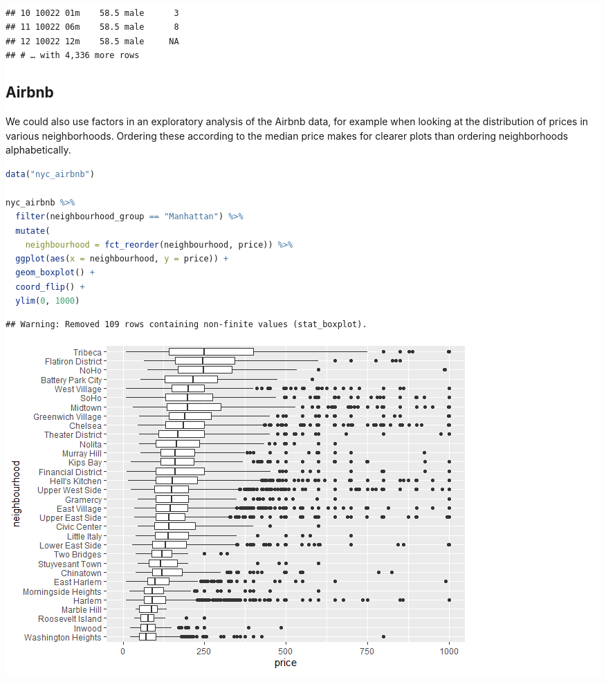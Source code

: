    ## 10 10022 01m    58.5 male      3
    ## 11 10022 06m    58.5 male      8
    ## 12 10022 12m    58.5 male     NA
    ## # … with 4,336 more rows

## Airbnb

We could also use factors in an exploratory analysis of the Airbnb data,
for example when looking at the distribution of prices in various
neighborhoods. Ordering these according to the median price makes for
clearer plots than ordering neighborhoods alphabetically.

``` r
data("nyc_airbnb")

nyc_airbnb %>%
  filter(neighbourhood_group == "Manhattan") %>% 
  mutate(
    neighbourhood = fct_reorder(neighbourhood, price)) %>% 
  ggplot(aes(x = neighbourhood, y = price)) +
  geom_boxplot() +
  coord_flip() + 
  ylim(0, 1000)
```

    ## Warning: Removed 109 rows containing non-finite values (stat_boxplot).

![](strings_and_factors_files/figure-gfm/unnamed-chunk-30-1.png)

[^1]: 0-9
